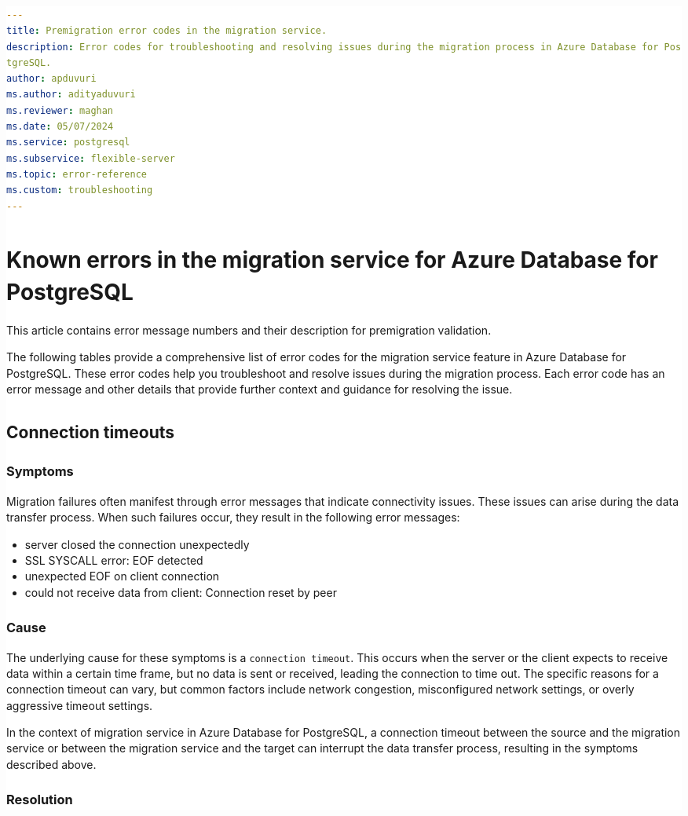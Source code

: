 ```yaml
---
title: Premigration error codes in the migration service.
description: Error codes for troubleshooting and resolving issues during the migration process in Azure Database for PostgreSQL.
author: apduvuri
ms.author: adityaduvuri
ms.reviewer: maghan
ms.date: 05/07/2024
ms.service: postgresql
ms.subservice: flexible-server
ms.topic: error-reference
ms.custom: troubleshooting
---
```


#  Known errors in the migration service for Azure Database for PostgreSQL

This article contains error message numbers and their description for premigration validation.

The following tables provide a comprehensive list of error codes for the migration service feature in Azure Database for PostgreSQL. These error codes help you troubleshoot and resolve issues during the migration process. Each error code has an error message and other details that provide further context and guidance for resolving the issue.

## Connection timeouts

### Symptoms

Migration failures often manifest through error messages that indicate connectivity issues. These issues can arise during the data transfer process. When such failures occur, they result in the following error messages:

- server closed the connection unexpectedly
- SSL SYSCALL error: EOF detected
- unexpected EOF on client connection
- could not receive data from client: Connection reset by peer

### Cause

The underlying cause for these symptoms is a `connection timeout`. This occurs when the server or the client expects to receive data within a certain time frame, but no data is sent or received, leading the connection to time out. The specific reasons for a connection timeout can vary, but common factors include network congestion, misconfigured network settings, or overly aggressive timeout settings.

In the context of migration service in Azure Database for PostgreSQL, a connection timeout between the source and the migration service or between the migration service and the target can interrupt the data transfer process, resulting in the symptoms described above.

### Resolution
